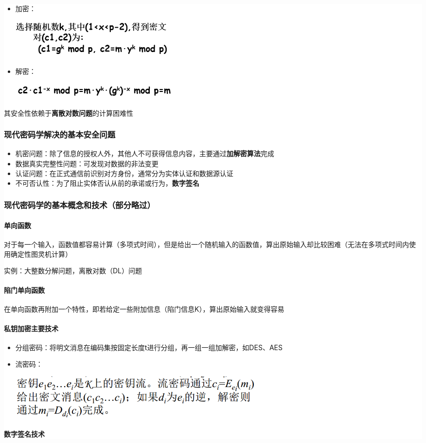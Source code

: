 - 加密：

  <img src="安全协议设计与分析.assets/image-20210109134624952.png" alt="image-20210109134624952" style="zoom:67%;" />

- 解密：

  <img src="安全协议设计与分析.assets/image-20210109134646869.png" alt="image-20210109134646869" style="zoom:67%;" />

其安全性依赖于**离散对数问题**的计算困难性

### 现代密码学解决的基本安全问题

- 机密问题：除了信息的授权人外，其他人不可获得信息内容，主要通过**加解密算法**完成
- 数据真实完整性问题：可发现对数据的非法变更
- 认证问题：在正式通信前识别对方身份，通常分为实体认证和数据源认证
- 不可否认性：为了阻止实体否认从前的承诺或行为，**数字签名**

### 现代密码学的基本概念和技术（部分略过）

#### 单向函数

对于每一个输入，函数值都容易计算（多项式时间），但是给出一个随机输入的函数值，算出原始输入却比较困难（无法在多项式时间内使用确定性图灵机计算）

实例：大整数分解问题，离散对数（DL）问题

#### 陷门单向函数

在单向函数再附加一个特性，即若给定一些附加信息（陷门信息K），算出原始输入就变得容易

#### 私钥加密主要技术

- 分组密码：将明文消息在编码集按固定长度t进行分组，再一组一组加解密，如DES、AES

- 流密码：

  <img src="安全协议设计与分析.assets/image-20210109135625647.png" alt="image-20210109135625647" style="zoom:67%;" />

#### 数字签名技术
